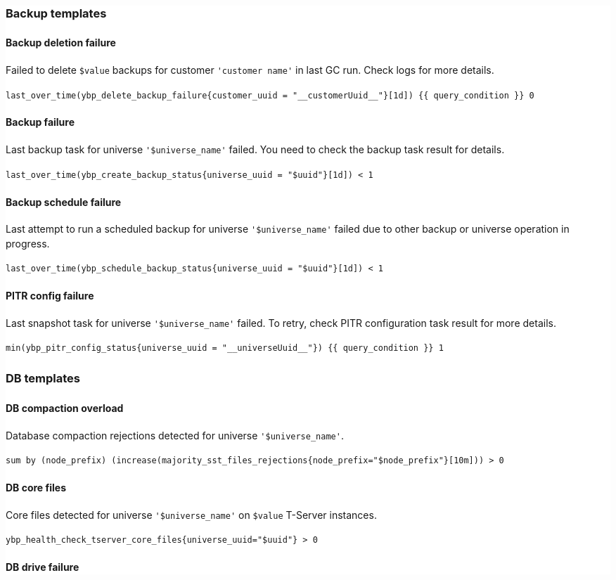 ### Backup templates

#### Backup deletion failure

Failed to delete `$value` backups for customer `'customer name'` in last GC run. Check logs for more details.

```promql
last_over_time(ybp_delete_backup_failure{customer_uuid = "__customerUuid__"}[1d]) {{ query_condition }} 0
```

#### Backup failure

Last backup task for universe `'$universe_name'` failed. You need to check the backup task result for details.

```promql
last_over_time(ybp_create_backup_status{universe_uuid = "$uuid"}[1d]) < 1
```

#### Backup schedule failure

Last attempt to run a scheduled backup for universe `'$universe_name'` failed due to other backup or universe operation in progress.

```promql
last_over_time(ybp_schedule_backup_status{universe_uuid = "$uuid"}[1d]) < 1
```

#### PITR config failure

Last snapshot task for universe `'$universe_name'` failed. To retry, check PITR configuration task result for more details.

```promql
min(ybp_pitr_config_status{universe_uuid = "__universeUuid__"}) {{ query_condition }} 1
```

### DB templates

#### DB compaction overload

Database compaction rejections detected for universe `'$universe_name'`.

```promql
sum by (node_prefix) (increase(majority_sst_files_rejections{node_prefix="$node_prefix"}[10m])) > 0
```

#### DB core files

Core files detected for universe `'$universe_name'` on `$value` T-Server instances.

```promql
ybp_health_check_tserver_core_files{universe_uuid="$uuid"} > 0
```

#### DB drive failure
